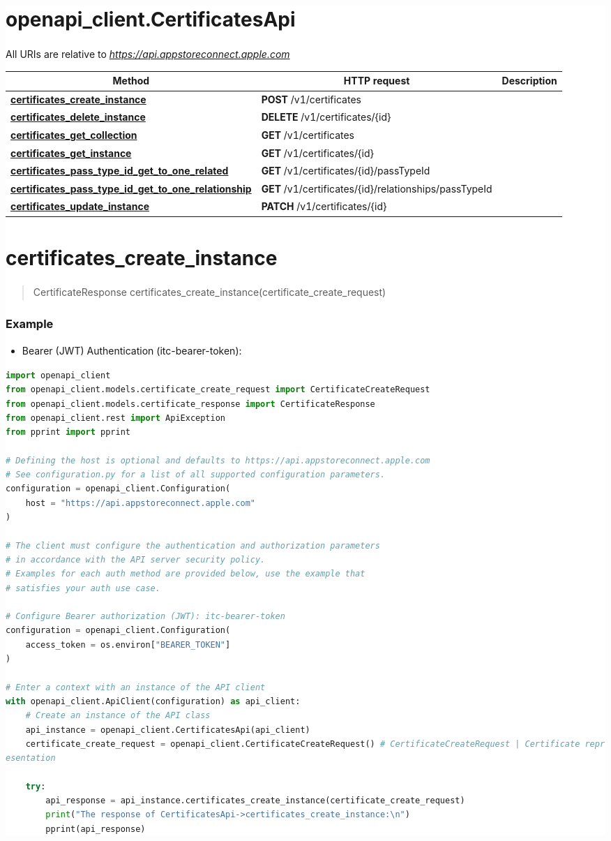 # openapi_client.CertificatesApi

All URIs are relative to *https://api.appstoreconnect.apple.com*

Method | HTTP request | Description
------------- | ------------- | -------------
[**certificates_create_instance**](CertificatesApi.md#certificates_create_instance) | **POST** /v1/certificates | 
[**certificates_delete_instance**](CertificatesApi.md#certificates_delete_instance) | **DELETE** /v1/certificates/{id} | 
[**certificates_get_collection**](CertificatesApi.md#certificates_get_collection) | **GET** /v1/certificates | 
[**certificates_get_instance**](CertificatesApi.md#certificates_get_instance) | **GET** /v1/certificates/{id} | 
[**certificates_pass_type_id_get_to_one_related**](CertificatesApi.md#certificates_pass_type_id_get_to_one_related) | **GET** /v1/certificates/{id}/passTypeId | 
[**certificates_pass_type_id_get_to_one_relationship**](CertificatesApi.md#certificates_pass_type_id_get_to_one_relationship) | **GET** /v1/certificates/{id}/relationships/passTypeId | 
[**certificates_update_instance**](CertificatesApi.md#certificates_update_instance) | **PATCH** /v1/certificates/{id} | 


# **certificates_create_instance**
> CertificateResponse certificates_create_instance(certificate_create_request)

### Example

* Bearer (JWT) Authentication (itc-bearer-token):

```python
import openapi_client
from openapi_client.models.certificate_create_request import CertificateCreateRequest
from openapi_client.models.certificate_response import CertificateResponse
from openapi_client.rest import ApiException
from pprint import pprint

# Defining the host is optional and defaults to https://api.appstoreconnect.apple.com
# See configuration.py for a list of all supported configuration parameters.
configuration = openapi_client.Configuration(
    host = "https://api.appstoreconnect.apple.com"
)

# The client must configure the authentication and authorization parameters
# in accordance with the API server security policy.
# Examples for each auth method are provided below, use the example that
# satisfies your auth use case.

# Configure Bearer authorization (JWT): itc-bearer-token
configuration = openapi_client.Configuration(
    access_token = os.environ["BEARER_TOKEN"]
)

# Enter a context with an instance of the API client
with openapi_client.ApiClient(configuration) as api_client:
    # Create an instance of the API class
    api_instance = openapi_client.CertificatesApi(api_client)
    certificate_create_request = openapi_client.CertificateCreateRequest() # CertificateCreateRequest | Certificate representation

    try:
        api_response = api_instance.certificates_create_instance(certificate_create_request)
        print("The response of CertificatesApi->certificates_create_instance:\n")
        pprint(api_response)
```